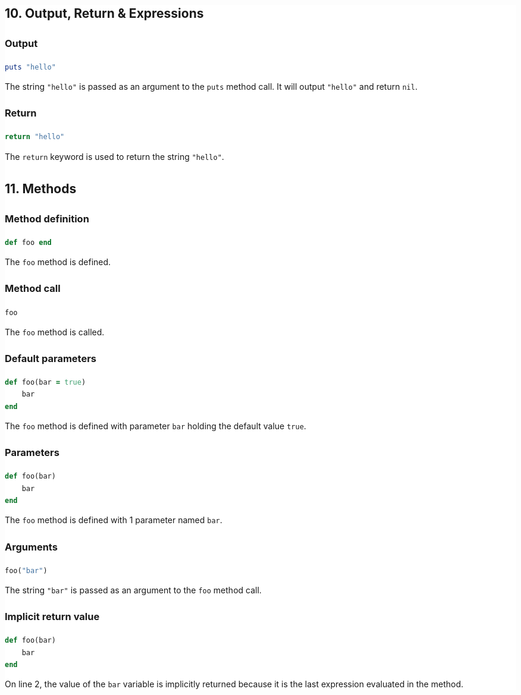 
## 10. Output, Return & Expressions
### Output
```ruby
puts "hello"
```
The string `"hello"` is passed as an argument to the `puts` method call. It will output `"hello"` and return `nil`.
### Return
```ruby
return "hello"
```
The `return` keyword is used to return the string `"hello"`.

## 11. Methods
### Method definition
```ruby
def foo end
```
The `foo` method is defined.

### Method call
```ruby
foo
```
The `foo` method is called.

### Default parameters
```ruby
def foo(bar = true)
	bar
end
```
The `foo` method is defined with parameter `bar` holding the default value `true`.
### Parameters
```ruby
def foo(bar)
	bar
end
```
The `foo` method is defined with 1 parameter named `bar`.

### Arguments
```ruby
foo("bar")
```
The string `"bar"` is passed as an argument to the `foo` method call.

### Implicit return value
```ruby
def foo(bar)
	bar
end
```
On line 2, the value of the `bar` variable is implicitly returned because it is the last expression evaluated in the method.
